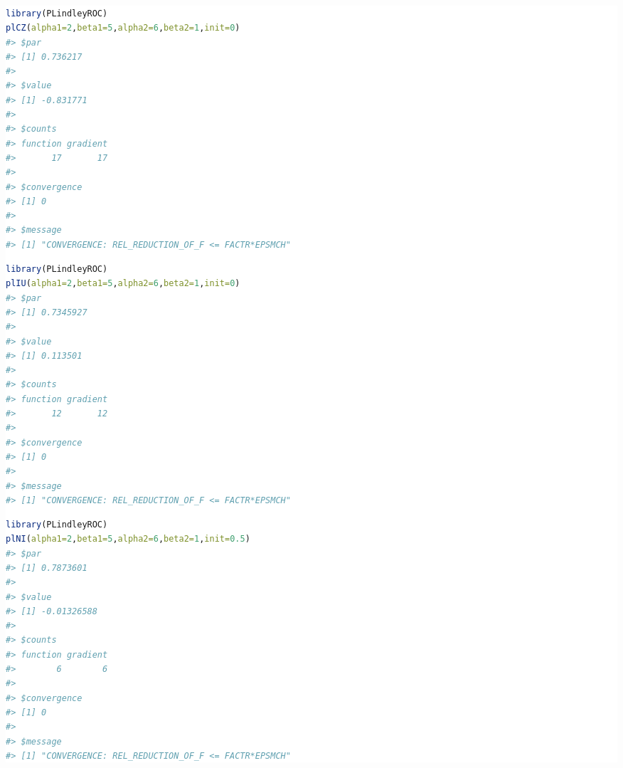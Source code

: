 ``` r
library(PLindleyROC)
plCZ(alpha1=2,beta1=5,alpha2=6,beta2=1,init=0)
#> $par
#> [1] 0.736217
#> 
#> $value
#> [1] -0.831771
#> 
#> $counts
#> function gradient 
#>       17       17 
#> 
#> $convergence
#> [1] 0
#> 
#> $message
#> [1] "CONVERGENCE: REL_REDUCTION_OF_F <= FACTR*EPSMCH"
```

``` r
library(PLindleyROC)
plIU(alpha1=2,beta1=5,alpha2=6,beta2=1,init=0)
#> $par
#> [1] 0.7345927
#> 
#> $value
#> [1] 0.113501
#> 
#> $counts
#> function gradient 
#>       12       12 
#> 
#> $convergence
#> [1] 0
#> 
#> $message
#> [1] "CONVERGENCE: REL_REDUCTION_OF_F <= FACTR*EPSMCH"
```

``` r
library(PLindleyROC)
plNI(alpha1=2,beta1=5,alpha2=6,beta2=1,init=0.5)
#> $par
#> [1] 0.7873601
#> 
#> $value
#> [1] -0.01326588
#> 
#> $counts
#> function gradient 
#>        6        6 
#> 
#> $convergence
#> [1] 0
#> 
#> $message
#> [1] "CONVERGENCE: REL_REDUCTION_OF_F <= FACTR*EPSMCH"
```
